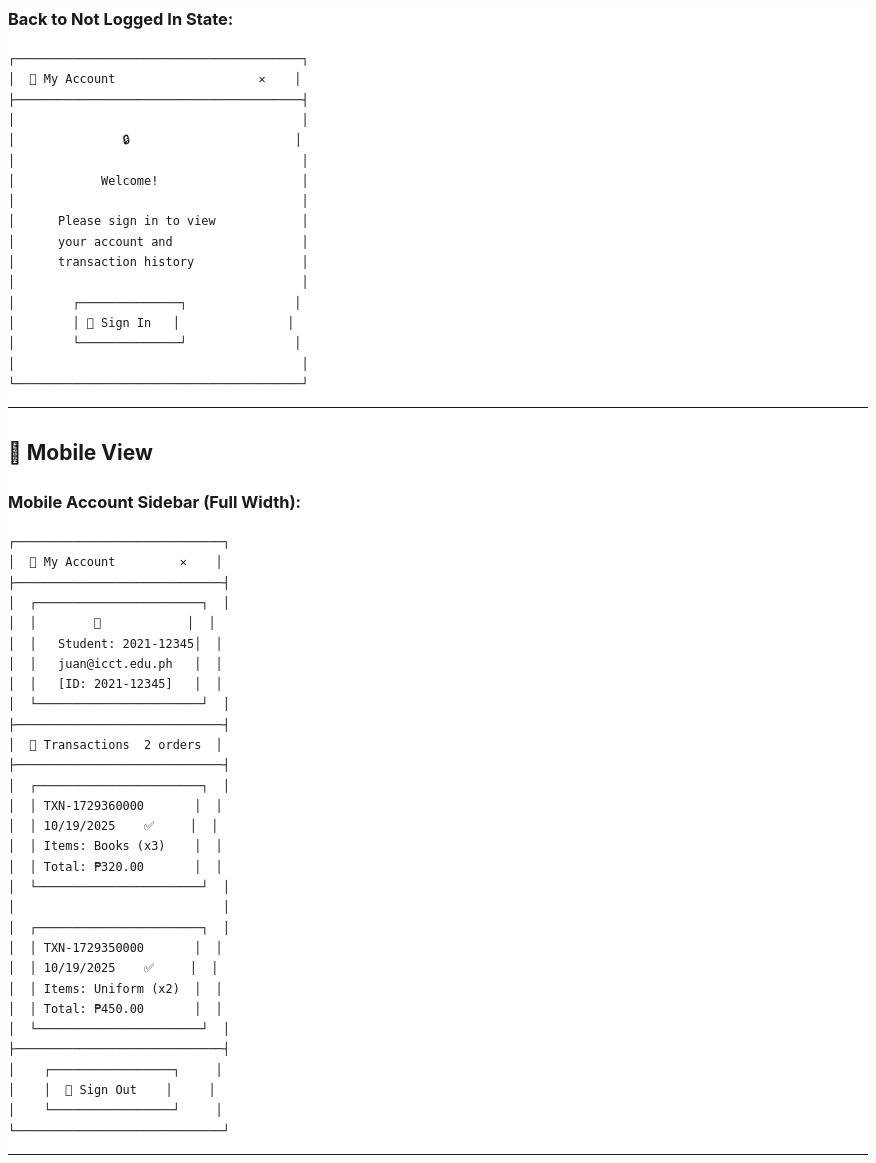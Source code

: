 ### Back to Not Logged In State:
```
┌────────────────────────────────────────┐
│  👤 My Account                    ✕    │
├────────────────────────────────────────┤
│                                        │
│               🔒                       │
│                                        │
│            Welcome!                    │
│                                        │
│      Please sign in to view            │
│      your account and                  │
│      transaction history               │
│                                        │
│        ┌──────────────┐               │
│        │ 🔑 Sign In   │               │
│        └──────────────┘               │
│                                        │
└────────────────────────────────────────┘
```

---

## 📱 Mobile View

### Mobile Account Sidebar (Full Width):
```
┌─────────────────────────────┐
│  👤 My Account         ✕    │
├─────────────────────────────┤
│  ┌───────────────────────┐  │
│  │        👤            │  │
│  │   Student: 2021-12345│  │
│  │   juan@icct.edu.ph   │  │
│  │   [ID: 2021-12345]   │  │
│  └───────────────────────┘  │
├─────────────────────────────┤
│  📜 Transactions  2 orders  │
├─────────────────────────────┤
│  ┌───────────────────────┐  │
│  │ TXN-1729360000       │  │
│  │ 10/19/2025    ✅     │  │
│  │ Items: Books (x3)    │  │
│  │ Total: ₱320.00       │  │
│  └───────────────────────┘  │
│                             │
│  ┌───────────────────────┐  │
│  │ TXN-1729350000       │  │
│  │ 10/19/2025    ✅     │  │
│  │ Items: Uniform (x2)  │  │
│  │ Total: ₱450.00       │  │
│  └───────────────────────┘  │
├─────────────────────────────┤
│    ┌─────────────────┐     │
│    │  🚪 Sign Out    │     │
│    └─────────────────┘     │
└─────────────────────────────┘
```

---